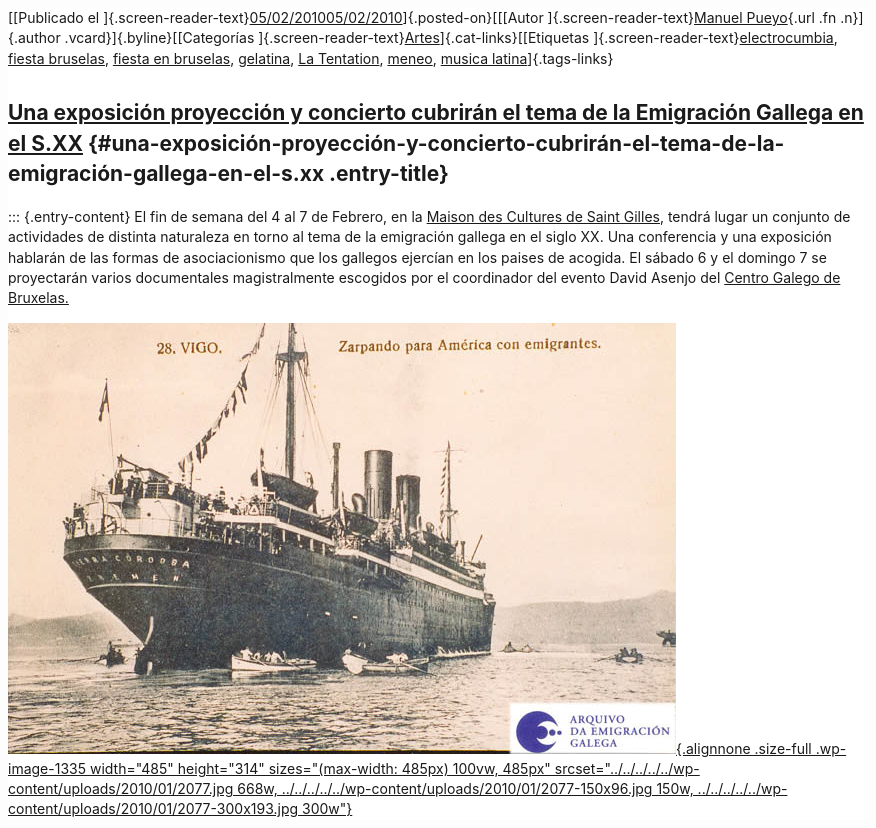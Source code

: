[[Publicado el
]{.screen-reader-text}[05/02/201005/02/2010](../../../../../index.html?p=1400)]{.posted-on}[[[Autor
]{.screen-reader-text}[Manuel Pueyo](../../index.html){.url .fn
.n}]{.author .vcard}]{.byline}[[Categorías
]{.screen-reader-text}[Artes](../../../../category/artes/index.html)]{.cat-links}[[Etiquetas
]{.screen-reader-text}[electrocumbia](../../../../tag/electrocumbia/index.html),
[fiesta bruselas](../../../../tag/fiesta-bruselas/index.html), [fiesta
en bruselas](../../../../tag/fiesta-en-bruselas/index.html),
[gelatina](../../../../tag/gelatina/index.html), [La
Tentation](../../../../tag/la-tentation/index.html),
[meneo](../../../../tag/meneo/index.html), [musica
latina](../../../../tag/musica-latina/index.html)]{.tags-links}

[Una exposición proyección y concierto cubrirán el tema de la Emigración Gallega en el S.XX](../../../../../index.html?p=1334) {#una-exposición-proyección-y-concierto-cubrirán-el-tema-de-la-emigración-gallega-en-el-s.xx .entry-title}
------------------------------------------------------------------------------------------------------------------------------

::: {.entry-content}
El fin de semana del 4 al 7 de Febrero, en la [Maison des Cultures de
Saint Gilles](http://www.stgillesculture.irisnet.be/index_fr.php),
tendrá lugar un conjunto de actividades de distinta naturaleza en torno
al tema de la emigración gallega en el siglo XX. Una conferencia y una
exposición hablarán de las formas de asociacionismo que los gallegos
ejercían en los paises de acogida. El sábado 6 y el domingo 7 se
proyectarán varios documentales magistralmente escogidos por el
coordinador del evento David Asenjo del [Centro Galego de
Bruxelas.](http://www.latentation.org/sp/accueil/index.php)

[![](../../../../../wp-content/uploads/2010/01/2077.jpg){.alignnone
.size-full .wp-image-1335 width="485" height="314"
sizes="(max-width: 485px) 100vw, 485px"
srcset="../../../../../wp-content/uploads/2010/01/2077.jpg 668w, ../../../../../wp-content/uploads/2010/01/2077-150x96.jpg 150w, ../../../../../wp-content/uploads/2010/01/2077-300x193.jpg 300w"}](../../../../../2010/01/una-exposicion-proyeccion-y-concierto-cubriran-el-tema-de-la-emigracion-gallega-en-el-s-xx.html/attachment/2077)

